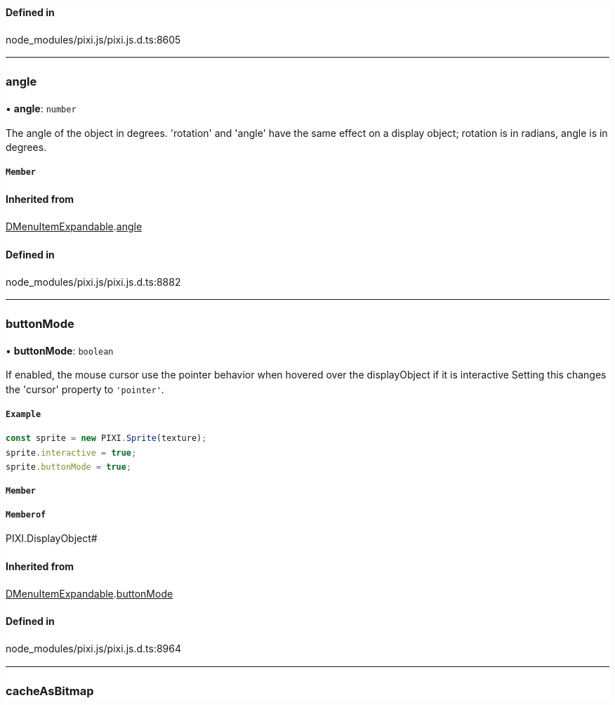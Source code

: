 #### Defined in

node_modules/pixi.js/pixi.js.d.ts:8605

___

### angle

• **angle**: `number`

The angle of the object in degrees.
'rotation' and 'angle' have the same effect on a display object; rotation is in radians, angle is in degrees.

**`Member`**

#### Inherited from

[DMenuItemExpandable](DMenuItemExpandable.md).[angle](DMenuItemExpandable.md#angle)

#### Defined in

node_modules/pixi.js/pixi.js.d.ts:8882

___

### buttonMode

• **buttonMode**: `boolean`

If enabled, the mouse cursor use the pointer behavior when hovered over the displayObject if it is interactive
Setting this changes the 'cursor' property to `'pointer'`.

**`Example`**

```ts
const sprite = new PIXI.Sprite(texture);
sprite.interactive = true;
sprite.buttonMode = true;
```

**`Member`**

**`Memberof`**

PIXI.DisplayObject#

#### Inherited from

[DMenuItemExpandable](DMenuItemExpandable.md).[buttonMode](DMenuItemExpandable.md#buttonmode)

#### Defined in

node_modules/pixi.js/pixi.js.d.ts:8964

___

### cacheAsBitmap
